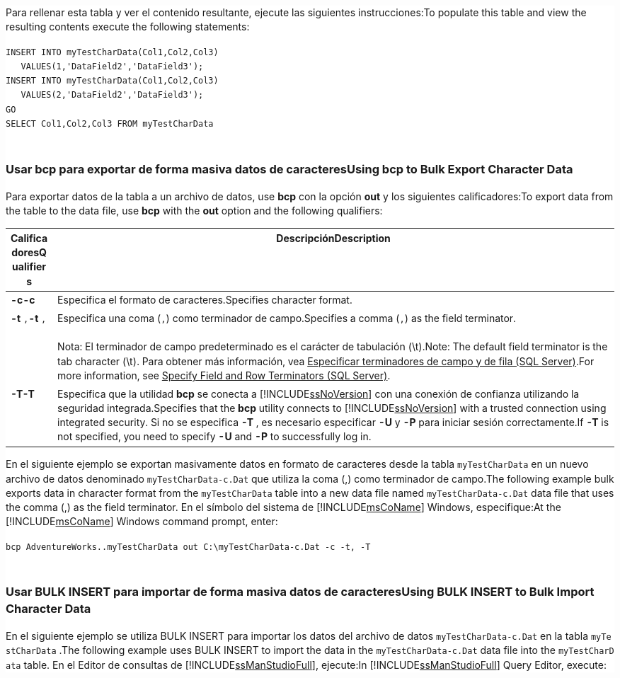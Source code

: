  <span data-ttu-id="3c8c2-153">Para rellenar esta tabla y ver el contenido resultante, ejecute las siguientes instrucciones:</span><span class="sxs-lookup"><span data-stu-id="3c8c2-153">To populate this table and view the resulting contents execute the following statements:</span></span>  
  
```  
INSERT INTO myTestCharData(Col1,Col2,Col3)  
   VALUES(1,'DataField2','DataField3');  
INSERT INTO myTestCharData(Col1,Col2,Col3)  
   VALUES(2,'DataField2','DataField3');  
GO  
SELECT Col1,Col2,Col3 FROM myTestCharData  
  
```  
  
### <a name="using-bcp-to-bulk-export-character-data"></a><span data-ttu-id="3c8c2-154">Usar bcp para exportar de forma masiva datos de caracteres</span><span class="sxs-lookup"><span data-stu-id="3c8c2-154">Using bcp to Bulk Export Character Data</span></span>  
 <span data-ttu-id="3c8c2-155">Para exportar datos de la tabla a un archivo de datos, use **bcp** con la opción **out** y los siguientes calificadores:</span><span class="sxs-lookup"><span data-stu-id="3c8c2-155">To export data from the table to the data file, use **bcp** with the **out** option and the following qualifiers:</span></span>  
  
|<span data-ttu-id="3c8c2-156">Calificadores</span><span class="sxs-lookup"><span data-stu-id="3c8c2-156">Qualifiers</span></span>|<span data-ttu-id="3c8c2-157">Descripción</span><span class="sxs-lookup"><span data-stu-id="3c8c2-157">Description</span></span>|  
|----------------|-----------------|  
|<span data-ttu-id="3c8c2-158">**-c**</span><span class="sxs-lookup"><span data-stu-id="3c8c2-158">**-c**</span></span>|<span data-ttu-id="3c8c2-159">Especifica el formato de caracteres.</span><span class="sxs-lookup"><span data-stu-id="3c8c2-159">Specifies character format.</span></span>|  
|<span data-ttu-id="3c8c2-160">**-t** `,`</span><span class="sxs-lookup"><span data-stu-id="3c8c2-160">**-t** `,`</span></span>|<span data-ttu-id="3c8c2-161">Especifica una coma (`,`) como terminador de campo.</span><span class="sxs-lookup"><span data-stu-id="3c8c2-161">Specifies a comma (`,`) as the field terminator.</span></span><br /><br /> <span data-ttu-id="3c8c2-162">Nota: El terminador de campo predeterminado es el carácter de tabulación (\t).</span><span class="sxs-lookup"><span data-stu-id="3c8c2-162">Note: The default field terminator is the tab character (\t).</span></span> <span data-ttu-id="3c8c2-163">Para obtener más información, vea [Especificar terminadores de campo y de fila &#40;SQL Server&#41;](specify-field-and-row-terminators-sql-server.md).</span><span class="sxs-lookup"><span data-stu-id="3c8c2-163">For more information, see [Specify Field and Row Terminators &#40;SQL Server&#41;](specify-field-and-row-terminators-sql-server.md).</span></span>|  
|<span data-ttu-id="3c8c2-164">**-T**</span><span class="sxs-lookup"><span data-stu-id="3c8c2-164">**-T**</span></span>|<span data-ttu-id="3c8c2-165">Especifica que la utilidad **bcp** se conecta a [!INCLUDE[ssNoVersion](../../includes/ssnoversion-md.md)] con una conexión de confianza utilizando la seguridad integrada.</span><span class="sxs-lookup"><span data-stu-id="3c8c2-165">Specifies that the **bcp** utility connects to [!INCLUDE[ssNoVersion](../../includes/ssnoversion-md.md)] with a trusted connection using integrated security.</span></span> <span data-ttu-id="3c8c2-166">Si no se especifica **-T** , es necesario especificar **-U** y **-P** para iniciar sesión correctamente.</span><span class="sxs-lookup"><span data-stu-id="3c8c2-166">If **-T** is not specified, you need to specify **-U** and **-P** to successfully log in.</span></span>|  
  
 <span data-ttu-id="3c8c2-167">En el siguiente ejemplo se exportan masivamente datos en formato de caracteres desde la tabla `myTestCharData` en un nuevo archivo de datos denominado `myTestCharData-c.Dat` que utiliza la coma (,) como terminador de campo.</span><span class="sxs-lookup"><span data-stu-id="3c8c2-167">The following example bulk exports data in character format from the `myTestCharData` table into a new data file named `myTestCharData-c.Dat` data file that uses the comma (,) as the field terminator.</span></span> <span data-ttu-id="3c8c2-168">En el símbolo del sistema de [!INCLUDE[msCoName](../../includes/msconame-md.md)] Windows, especifique:</span><span class="sxs-lookup"><span data-stu-id="3c8c2-168">At the [!INCLUDE[msCoName](../../includes/msconame-md.md)] Windows command prompt, enter:</span></span>  
  
```  
bcp AdventureWorks..myTestCharData out C:\myTestCharData-c.Dat -c -t, -T  
  
```  
  
### <a name="using-bulk-insert-to-bulk-import-character-data"></a><span data-ttu-id="3c8c2-169">Usar BULK INSERT para importar de forma masiva datos de caracteres</span><span class="sxs-lookup"><span data-stu-id="3c8c2-169">Using BULK INSERT to Bulk Import Character Data</span></span>  
 <span data-ttu-id="3c8c2-170">En el siguiente ejemplo se utiliza BULK INSERT para importar los datos del archivo de datos `myTestCharData-c.Dat` en la tabla `myTestCharData` .</span><span class="sxs-lookup"><span data-stu-id="3c8c2-170">The following example uses BULK INSERT to import the data in the `myTestCharData-c.Dat` data file into the `myTestCharData` table.</span></span> <span data-ttu-id="3c8c2-171">En el Editor de consultas de [!INCLUDE[ssManStudioFull](../../../includes/ssmanstudiofull-md.md)], ejecute:</span><span class="sxs-lookup"><span data-stu-id="3c8c2-171">In [!INCLUDE[ssManStudioFull](../../../includes/ssmanstudiofull-md.md)] Query Editor, execute:</span></span>  
  